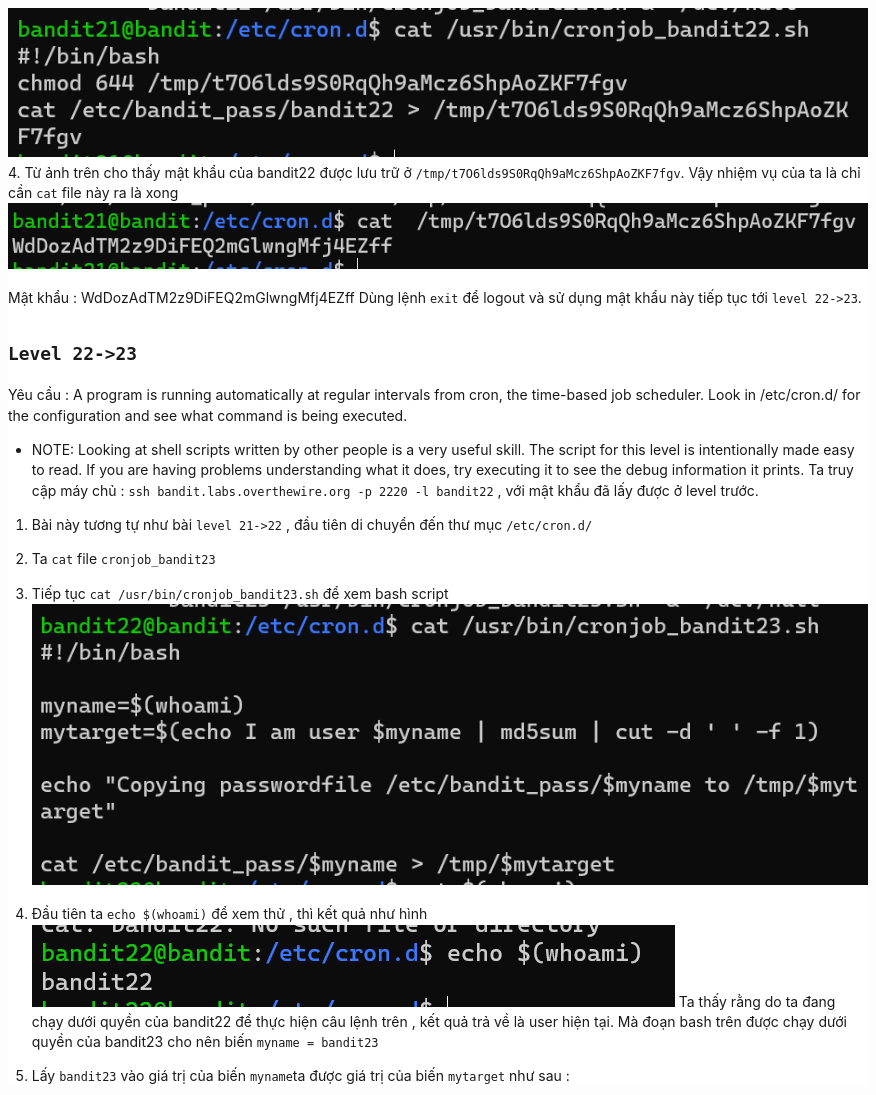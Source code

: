 ![Alt text](image-49.png) 
4. Từ ảnh trên cho thấy mật khẩu của bandit22 được lưu trữ ở `/tmp/t7O6lds9S0RqQh9aMcz6ShpAoZKF7fgv`. Vậy nhiệm vụ của ta là chỉ cần `cat` file này ra là xong 
![Alt text](image-50.png)

Mật khẩu : WdDozAdTM2z9DiFEQ2mGlwngMfj4EZff
Dùng lệnh `exit` để logout và sử dụng mật khẩu này tiếp tục tới `level 22->23`.

## `Level 22->23`
Yêu cầu : A program is running automatically at regular intervals from cron, the time-based job scheduler. Look in /etc/cron.d/ for the configuration and see what command is being executed.

- NOTE: Looking at shell scripts written by other people is a very useful skill. The script for this level is intentionally made easy to read. If you are having problems understanding what it does, try executing it to see the debug information it prints.
Ta truy cập máy chủ : `ssh bandit.labs.overthewire.org -p 2220 -l bandit22` , với mật khẩu đã lấy được ở level trước.

1. Bài này tương tự như bài `level 21->22` , đầu tiên di chuyển đến thư mục `/etc/cron.d/`
2. Ta `cat` file `cronjob_bandit23`
3. Tiếp tục `cat /usr/bin/cronjob_bandit23.sh` để xem bash script
![Alt text](image-51.png)

5. Đầu tiên ta `echo $(whoami)` để xem thử , thì kết quả như hình
![Alt text](image-52.png)
Ta thấy rằng do ta đang chạy dưới quyền của bandit22 để thực hiện câu lệnh trên , kết quả trả về là user hiện tại.
Mà đoạn bash trên được chạy dưới quyền của bandit23 cho nên biến `myname = bandit23`
6. Lấy `bandit23` vào giá trị của biến `myname`ta được giá trị của biến `mytarget` như sau :